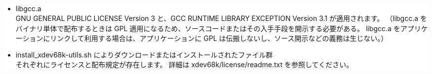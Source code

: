 * libgcc.a  
GNU GENERAL PUBLIC LICENSE Version 3 と、GCC RUNTIME LIBRARY EXCEPTION Version 3.1 が適用されます。
（libgcc.a をバイナリ単体で配布するときは GPL 適用になるため、ソースコードまたはその入手手段を開示する必要がある。
libgcc.a をアプリケーションにリンクして利用する場合は、アプリケーションに GPL は伝搬しないし、ソース開示などの義務は生じない。）

* install_xdev68k-utils.sh によりダウンロードまたはインストールされたファイル群  
それぞれにライセンスと配布規定が存在します。
詳細は xdev68k/license/readme.txt を参照してください。


